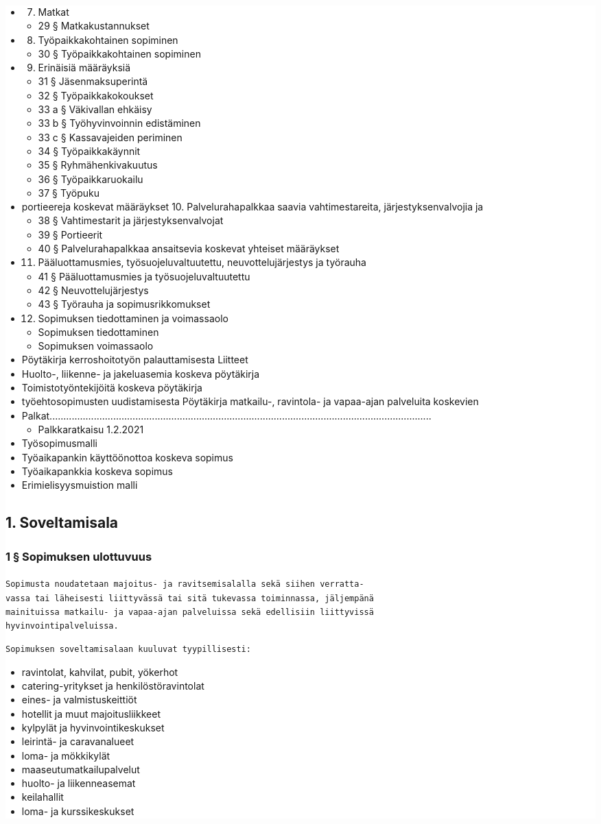 - 7. Matkat
   - 29 § Matkakustannukset
- 8. Työpaikkakohtainen sopiminen
   - 30 § Työpaikkakohtainen sopiminen
- 9. Erinäisiä määräyksiä
   - 31 § Jäsenmaksuperintä
   - 32 § Työpaikkakokoukset
   - 33 a § Väkivallan ehkäisy
   - 33 b § Työhyvinvoinnin edistäminen
   - 33 c § Kassavajeiden periminen
   - 34 § Työpaikkakäynnit
   - 35 § Ryhmähenkivakuutus
   - 36 § Työpaikkaruokailu
   - 37 § Työpuku
- portieereja koskevat määräykset 10. Palvelurahapalkkaa saavia vahtimestareita, järjestyksenvalvojia ja
   - 38 § Vahtimestarit ja järjestyksenvalvojat
   - 39 § Portieerit
   - 40 § Palvelurahapalkkaa ansaitsevia koskevat yhteiset määräykset
- 11. Pääluottamusmies, työsuojeluvaltuutettu, neuvottelujärjestys ja työrauha
   - 41 § Pääluottamusmies ja työsuojeluvaltuutettu
   - 42 § Neuvottelujärjestys
   - 43 § Työrauha ja sopimusrikkomukset
- 12. Sopimuksen tiedottaminen ja voimassaolo
   - Sopimuksen tiedottaminen
   - Sopimuksen voimassaolo
- Pöytäkirja kerroshoitotyön palauttamisesta Liitteet
- Huolto-, liikenne- ja jakeluasemia koskeva pöytäkirja
- Toimistotyöntekijöitä koskeva pöytäkirja
- työehtosopimusten uudistamisesta Pöytäkirja matkailu-, ravintola- ja vapaa-ajan palveluita koskevien
- Palkat..........................................................................................................................................
   - Palkkaratkaisu 1.2.2021
- Työsopimusmalli
- Työaikapankin käyttöönottoa koskeva sopimus
- Työaikapankkia koskeva sopimus
- Erimielisyysmuistion malli


## 1. Soveltamisala

### 1 § Sopimuksen ulottuvuus

```
Sopimusta noudatetaan majoitus- ja ravitsemisalalla sekä siihen verratta-
vassa tai läheisesti liittyvässä tai sitä tukevassa toiminnassa, jäljempänä
mainituissa matkailu- ja vapaa-ajan palveluissa sekä edellisiin liittyvissä
hyvinvointipalveluissa.
```
```
Sopimuksen soveltamisalaan kuuluvat tyypillisesti:
```
- ravintolat, kahvilat, pubit, yökerhot
- catering-yritykset ja henkilöstöravintolat
- eines- ja valmistuskeittiöt
- hotellit ja muut majoitusliikkeet
- kylpylät ja hyvinvointikeskukset
- leirintä- ja caravanalueet
- loma- ja mökkikylät
- maaseutumatkailupalvelut
- huolto- ja liikenneasemat
- keilahallit
- loma- ja kurssikeskukset